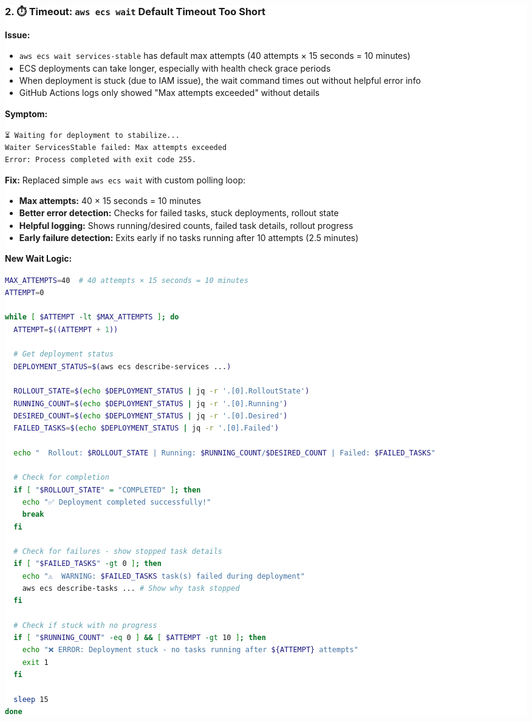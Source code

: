 
### 2. ⏱️ **Timeout: `aws ecs wait` Default Timeout Too Short**

**Issue:**
- `aws ecs wait services-stable` has default max attempts (40 attempts × 15 seconds = 10 minutes)
- ECS deployments can take longer, especially with health check grace periods
- When deployment is stuck (due to IAM issue), the wait command times out without helpful error info
- GitHub Actions logs only showed "Max attempts exceeded" without details

**Symptom:**
```
⏳ Waiting for deployment to stabilize...
Waiter ServicesStable failed: Max attempts exceeded
Error: Process completed with exit code 255.
```

**Fix:**
Replaced simple `aws ecs wait` with custom polling loop:
- **Max attempts:** 40 × 15 seconds = 10 minutes
- **Better error detection:** Checks for failed tasks, stuck deployments, rollout state
- **Helpful logging:** Shows running/desired counts, failed task details, rollout progress
- **Early failure detection:** Exits early if no tasks running after 10 attempts (2.5 minutes)

**New Wait Logic:**
```bash
MAX_ATTEMPTS=40  # 40 attempts × 15 seconds = 10 minutes
ATTEMPT=0

while [ $ATTEMPT -lt $MAX_ATTEMPTS ]; do
  ATTEMPT=$((ATTEMPT + 1))
  
  # Get deployment status
  DEPLOYMENT_STATUS=$(aws ecs describe-services ...)
  
  ROLLOUT_STATE=$(echo $DEPLOYMENT_STATUS | jq -r '.[0].RolloutState')
  RUNNING_COUNT=$(echo $DEPLOYMENT_STATUS | jq -r '.[0].Running')
  DESIRED_COUNT=$(echo $DEPLOYMENT_STATUS | jq -r '.[0].Desired')
  FAILED_TASKS=$(echo $DEPLOYMENT_STATUS | jq -r '.[0].Failed')
  
  echo "  Rollout: $ROLLOUT_STATE | Running: $RUNNING_COUNT/$DESIRED_COUNT | Failed: $FAILED_TASKS"
  
  # Check for completion
  if [ "$ROLLOUT_STATE" = "COMPLETED" ]; then
    echo "✅ Deployment completed successfully!"
    break
  fi
  
  # Check for failures - show stopped task details
  if [ "$FAILED_TASKS" -gt 0 ]; then
    echo "⚠️  WARNING: $FAILED_TASKS task(s) failed during deployment"
    aws ecs describe-tasks ... # Show why task stopped
  fi
  
  # Check if stuck with no progress
  if [ "$RUNNING_COUNT" -eq 0 ] && [ $ATTEMPT -gt 10 ]; then
    echo "❌ ERROR: Deployment stuck - no tasks running after ${ATTEMPT} attempts"
    exit 1
  fi
  
  sleep 15
done
```
